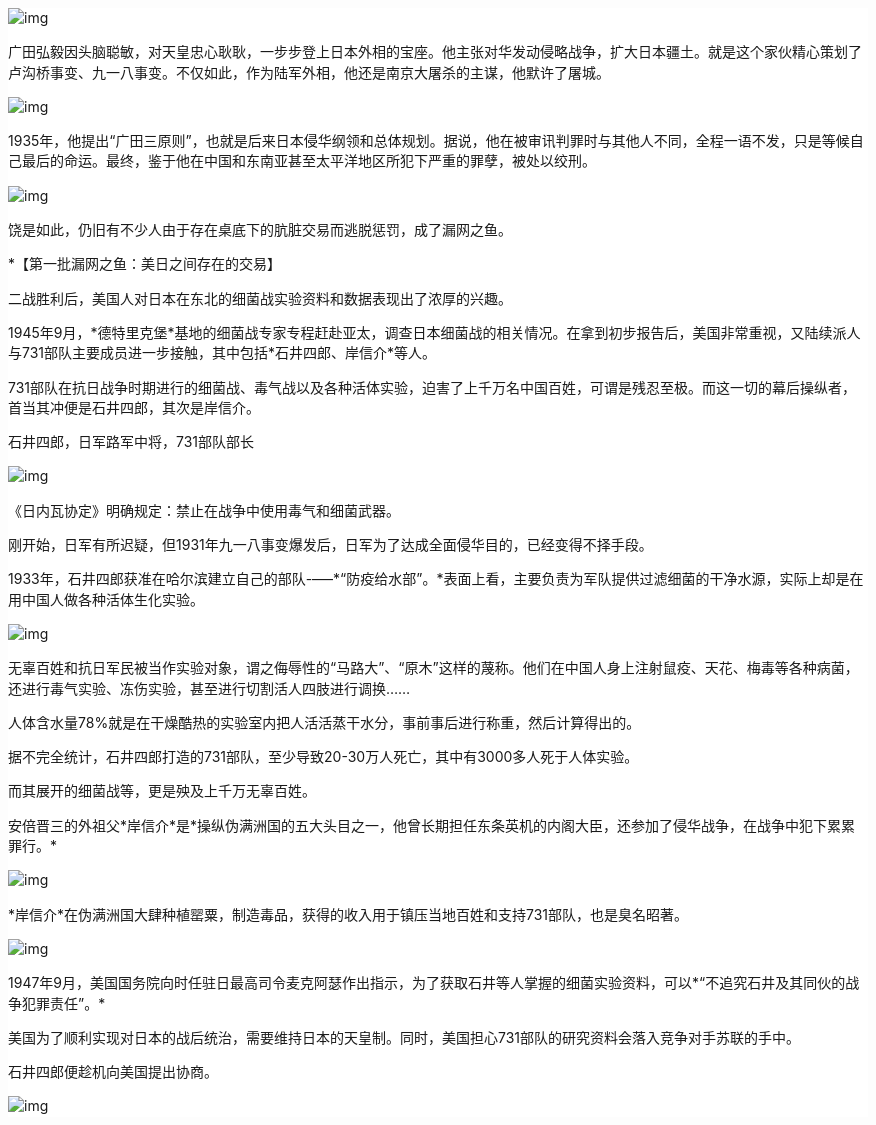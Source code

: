 ![img](./img/48-6.jpeg)

广田弘毅因头脑聪敏，对天皇忠心耿耿，一步步登上日本外相的宝座。他主张对华发动侵略战争，扩大日本疆土。就是这个家伙精心策划了卢沟桥事变、九一八事变。不仅如此，作为陆军外相，他还是南京大屠杀的主谋，他默许了屠城。

![img](./img/48-7.jpeg)

1935年，他提出“广田三原则”，也就是后来日本侵华纲领和总体规划。据说，他在被审讯判罪时与其他人不同，全程一语不发，只是等候自己最后的命运。最终，鉴于他在中国和东南亚甚至太平洋地区所犯下严重的罪孽，被处以绞刑。

![img](./img/48-8.jpeg)

饶是如此，仍旧有不少人由于存在桌底下的肮脏交易而逃脱惩罚，成了漏网之鱼。

\*【第一批漏网之鱼：美日之间存在的交易】

二战胜利后，美国人对日本在东北的细菌战实验资料和数据表现出了浓厚的兴趣。

1945年9月，\*德特里克堡\*基地的细菌战专家专程赶赴亚太，调查日本细菌战的相关情况。在拿到初步报告后，美国非常重视，又陆续派人与731部队主要成员进一步接触，其中包括\*石井四郎、岸信介\*等人。

731部队在抗日战争时期进行的细菌战、毒气战以及各种活体实验，迫害了上千万名中国百姓，可谓是残忍至极。而这一切的幕后操纵者，首当其冲便是石井四郎，其次是岸信介。

石井四郎，日军路军中将，731部队部长

![img](./img/48-9.jpeg)

《日内瓦协定》明确规定：禁止在战争中使用毒气和细菌武器。

刚开始，日军有所迟疑，但1931年九一八事变爆发后，日军为了达成全面侵华目的，已经变得不择手段。

1933年，石井四郎获准在哈尔滨建立自己的部队-&#x2013;&#x2014;\*“防疫给水部”。\*表面上看，主要负责为军队提供过滤细菌的干净水源，实际上却是在用中国人做各种活体生化实验。

![img](./img/48-10.png)

无辜百姓和抗日军民被当作实验对象，谓之侮辱性的“马路大”、“原木”这样的蔑称。他们在中国人身上注射鼠疫、天花、梅毒等各种病菌，还进行毒气实验、冻伤实验，甚至进行切割活人四肢进行调换&#x2026;&#x2026;

人体含水量78%就是在干燥酷热的实验室内把人活活蒸干水分，事前事后进行称重，然后计算得出的。

据不完全统计，石井四郎打造的731部队，至少导致20-30万人死亡，其中有3000多人死于人体实验。

而其展开的细菌战等，更是殃及上千万无辜百姓。

安倍晋三的外祖父\*岸信介\*是\*操纵伪满洲国的五大头目之一，他曾长期担任东条英机的内阁大臣，还参加了侵华战争，在战争中犯下累累罪行。\*

![img](./img/48-11.jpeg)

\*岸信介\*在伪满洲国大肆种植罂粟，制造毒品，获得的收入用于镇压当地百姓和支持731部队，也是臭名昭著。

![img](./img/48-12.png)

1947年9月，美国国务院向时任驻日最高司令麦克阿瑟作出指示，为了获取石井等人掌握的细菌实验资料，可以\*“不追究石井及其同伙的战争犯罪责任”。\*

美国为了顺利实现对日本的战后统治，需要维持日本的天皇制。同时，美国担心731部队的研究资料会落入竞争对手苏联的手中。

石井四郎便趁机向美国提出协商。

![img](./img/48-13.jpeg)
